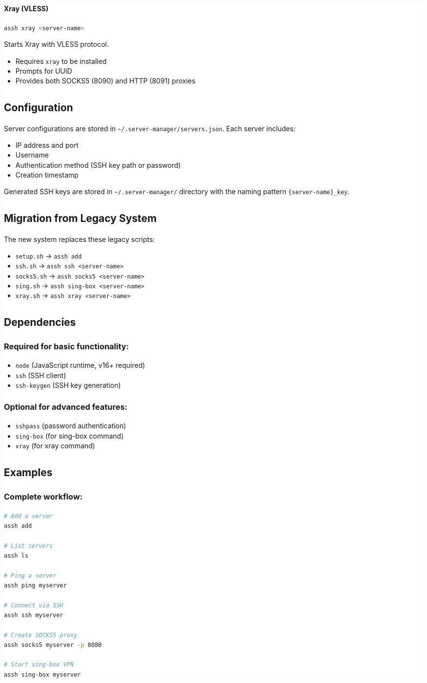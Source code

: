 #### Xray (VLESS)
```bash
assh xray <server-name>
```
Starts Xray with VLESS protocol.
- Requires `xray` to be installed
- Prompts for UUID
- Provides both SOCKS5 (8090) and HTTP (8091) proxies

## Configuration

Server configurations are stored in `~/.server-manager/servers.json`. Each server includes:
- IP address and port
- Username
- Authentication method (SSH key path or password)
- Creation timestamp

Generated SSH keys are stored in `~/.server-manager/` directory with the naming pattern `{server-name}_key`.

## Migration from Legacy System

The new system replaces these legacy scripts:
- `setup.sh` → `assh add`
- `ssh.sh` → `assh ssh <server-name>`
- `socks5.sh` → `assh socks5 <server-name>`
- `sing.sh` → `assh sing-box <server-name>`
- `xray.sh` → `assh xray <server-name>`

## Dependencies

### Required for basic functionality:
- `node` (JavaScript runtime, v16+ required)
- `ssh` (SSH client)
- `ssh-keygen` (SSH key generation)

### Optional for advanced features:
- `sshpass` (password authentication)
- `sing-box` (for sing-box command)
- `xray` (for xray command)

## Examples

### Complete workflow:
```bash
# Add a server
assh add

# List servers
assh ls

# Ping a server
assh ping myserver

# Connect via SSH
assh ssh myserver

# Create SOCKS5 proxy
assh socks5 myserver -p 8080

# Start sing-box VPN
assh sing-box myserver
```